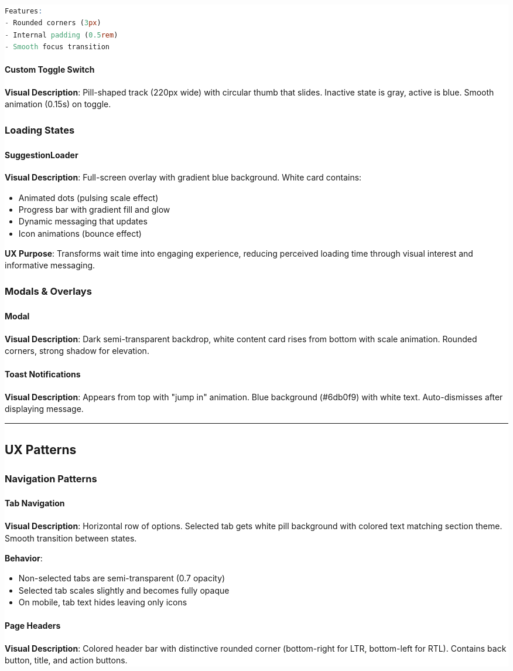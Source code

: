 ```scss
Features:
- Rounded corners (3px)
- Internal padding (0.5rem)
- Smooth focus transition
```

#### Custom Toggle Switch
**Visual Description**: Pill-shaped track (220px wide) with circular thumb that slides. Inactive state is gray, active is blue. Smooth animation (0.15s) on toggle.

### Loading States

#### SuggestionLoader
**Visual Description**: Full-screen overlay with gradient blue background. White card contains:
- Animated dots (pulsing scale effect)
- Progress bar with gradient fill and glow
- Dynamic messaging that updates
- Icon animations (bounce effect)

**UX Purpose**: Transforms wait time into engaging experience, reducing perceived loading time through visual interest and informative messaging.

### Modals & Overlays

#### Modal
**Visual Description**: Dark semi-transparent backdrop, white content card rises from bottom with scale animation. Rounded corners, strong shadow for elevation.

#### Toast Notifications
**Visual Description**: Appears from top with "jump in" animation. Blue background (#6db0f9) with white text. Auto-dismisses after displaying message.

---

## UX Patterns

### Navigation Patterns

#### Tab Navigation
**Visual Description**: Horizontal row of options. Selected tab gets white pill background with colored text matching section theme. Smooth transition between states.

**Behavior**:
- Non-selected tabs are semi-transparent (0.7 opacity)
- Selected tab scales slightly and becomes fully opaque
- On mobile, tab text hides leaving only icons

#### Page Headers
**Visual Description**: Colored header bar with distinctive rounded corner (bottom-right for LTR, bottom-left for RTL). Contains back button, title, and action buttons.
